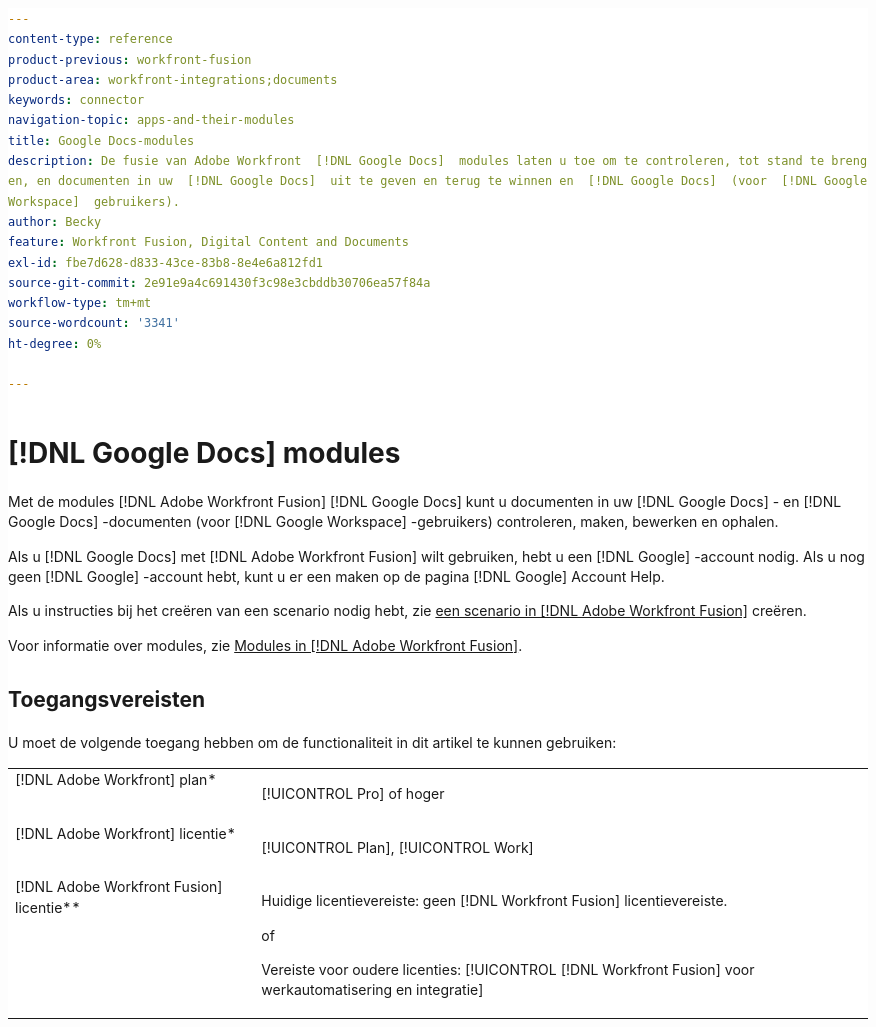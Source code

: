 ```yaml
---
content-type: reference
product-previous: workfront-fusion
product-area: workfront-integrations;documents
keywords: connector
navigation-topic: apps-and-their-modules
title: Google Docs-modules
description: De fusie van Adobe Workfront  [!DNL Google Docs]  modules laten u toe om te controleren, tot stand te brengen, en documenten in uw  [!DNL Google Docs]  uit te geven en terug te winnen en  [!DNL Google Docs]  (voor  [!DNL Google Workspace]  gebruikers).
author: Becky
feature: Workfront Fusion, Digital Content and Documents
exl-id: fbe7d628-d833-43ce-83b8-8e4e6a812fd1
source-git-commit: 2e91e9a4c691430f3c98e3cbddb30706ea57f84a
workflow-type: tm+mt
source-wordcount: '3341'
ht-degree: 0%

---
```


# [!DNL Google Docs] modules

Met de modules [!DNL Adobe Workfront Fusion] [!DNL Google Docs] kunt u documenten in uw [!DNL Google Docs] - en [!DNL Google Docs] -documenten (voor [!DNL Google Workspace] -gebruikers) controleren, maken, bewerken en ophalen.

Als u [!DNL Google Docs] met [!DNL Adobe Workfront Fusion] wilt gebruiken, hebt u een [!DNL Google] -account nodig. Als u nog geen [!DNL Google] -account hebt, kunt u er een maken op de pagina [!DNL Google] Account Help.

Als u instructies bij het creëren van een scenario nodig hebt, zie [ een scenario in  [!DNL Adobe Workfront Fusion]](../../workfront-fusion/scenarios/create-a-scenario.md) creëren.

Voor informatie over modules, zie [ Modules in  [!DNL Adobe Workfront Fusion]](../../workfront-fusion/modules/modules.md).

## Toegangsvereisten

U moet de volgende toegang hebben om de functionaliteit in dit artikel te kunnen gebruiken:

<table style="table-layout:auto"> 
 <col> 
 <col> 
 <tbody> 
  <tr> 
   <td role="rowheader">[!DNL Adobe Workfront] plan*</td>
  <td> <p>[!UICONTROL Pro] of hoger</p> </td>
  </tr> 
  <tr data-mc-conditions=""> 
   <td role="rowheader">[!DNL Adobe Workfront] licentie*</td>
   <td> <p>[!UICONTROL Plan], [!UICONTROL Work]</p> </td> 
  </tr> 
  <tr> 
   <td role="rowheader">[!DNL Adobe Workfront Fusion] licentie**</td> 
   <td>
   <p>Huidige licentievereiste: geen [!DNL Workfront Fusion] licentievereiste.</p>
   <p>of</p>
   <p>Vereiste voor oudere licenties: [!UICONTROL [!DNL Workfront Fusion] voor werkautomatisering en integratie] </p>
   </td> 
  </tr> 
  <tr> 